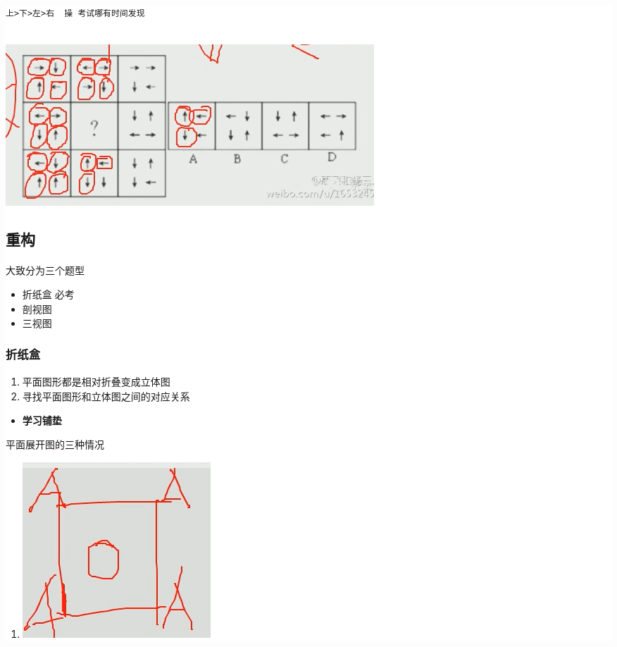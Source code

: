 ```
上>下>左>右  操 考试哪有时间发现


```

![image-20230829223722578](.images/image-20230829223722578.png)







## 重构

大致分为三个题型

+ 折纸盒 必考
+ 剖视图
+ 三视图

### 折纸盒

1. 平面图形都是相对折叠变成立体图
2. 寻找平面图形和立体图之间的对应关系



+ **学习铺垫**

平面展开图的三种情况

1.  ![image-20230830204339668](.images/image-20230830204339668.png)
